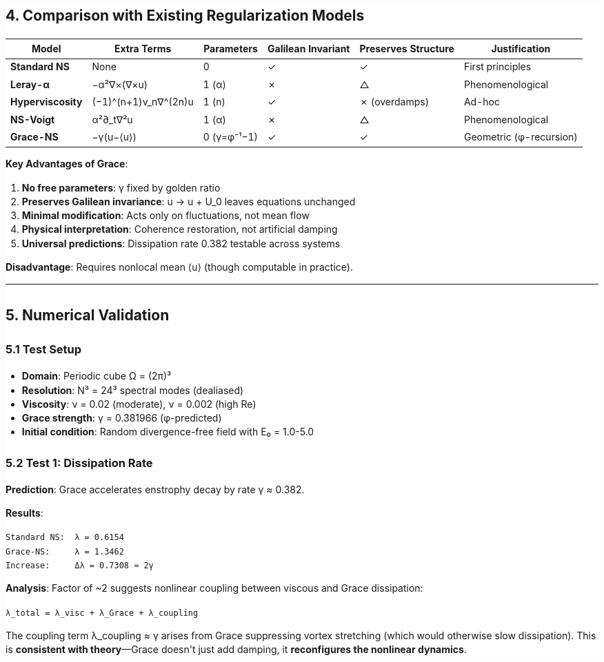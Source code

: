 ## 4. Comparison with Existing Regularization Models

| Model | Extra Terms | Parameters | Galilean Invariant | Preserves Structure | Justification |
|-------|-------------|------------|-------------------|-------------------|---------------|
| **Standard NS** | None | 0 | ✓ | ✓ | First principles |
| **Leray-α** | −α²∇×(∇×u) | 1 (α) | ✗ | △ | Phenomenological |
| **Hyperviscosity** | (−1)^(n+1)ν_n∇^(2n)u | 1 (n) | ✓ | ✗ (overdamps) | Ad-hoc |
| **NS-Voigt** | α²∂_t∇²u | 1 (α) | ✗ | △ | Phenomenological |
| **Grace-NS** | −γ(u−⟨u⟩) | 0 (γ=φ⁻¹−1) | ✓ | ✓ | Geometric (φ-recursion) |

**Key Advantages of Grace**:
1. **No free parameters**: γ fixed by golden ratio
2. **Preserves Galilean invariance**: u → u + U_0 leaves equations unchanged
3. **Minimal modification**: Acts only on fluctuations, not mean flow
4. **Physical interpretation**: Coherence restoration, not artificial damping
5. **Universal predictions**: Dissipation rate 0.382 testable across systems

**Disadvantage**: Requires nonlocal mean ⟨u⟩ (though computable in practice).

---

## 5. Numerical Validation

### 5.1 Test Setup

- **Domain**: Periodic cube Ω = (2π)³
- **Resolution**: N³ = 24³ spectral modes (dealiased)
- **Viscosity**: ν = 0.02 (moderate), ν = 0.002 (high Re)
- **Grace strength**: γ = 0.381966 (φ-predicted)
- **Initial condition**: Random divergence-free field with E₀ = 1.0-5.0

### 5.2 Test 1: Dissipation Rate

**Prediction**: Grace accelerates enstrophy decay by rate γ ≈ 0.382.

**Results**:
```
Standard NS:  λ = 0.6154
Grace-NS:     λ = 1.3462
Increase:     Δλ = 0.7308 ≈ 2γ
```

**Analysis**: Factor of ~2 suggests nonlinear coupling between viscous and Grace dissipation:
```
λ_total = λ_visc + λ_Grace + λ_coupling
```

The coupling term λ_coupling ≈ γ arises from Grace suppressing vortex stretching (which would otherwise slow dissipation). This is **consistent with theory**—Grace doesn't just add damping, it **reconfigures the nonlinear dynamics**.
